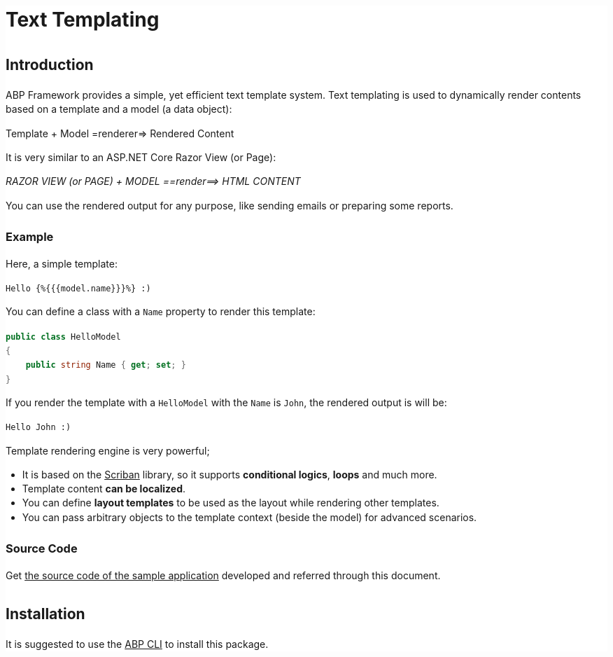 # Text Templating

## Introduction

ABP Framework provides a simple, yet efficient text template system. Text templating is used to dynamically render contents based on a template and a model (a data object):

Template + Model =renderer=> Rendered Content

It is very similar to an ASP.NET Core Razor View (or Page):

*RAZOR VIEW (or PAGE) + MODEL ==render==> HTML CONTENT*

You can use the rendered output for any purpose, like sending emails or preparing some reports.

### Example

Here, a simple template:

````
Hello {%{{{model.name}}}%} :)
````

You can define a class with a `Name` property to render this template:

````csharp
public class HelloModel
{
    public string Name { get; set; }
}
````

If you render the template with a `HelloModel` with the `Name` is `John`, the rendered output is will be:

````
Hello John :)
````

Template rendering engine is very powerful;

* It is based on the [Scriban](https://github.com/lunet-io/scriban) library, so it supports **conditional logics**, **loops** and much more.
* Template content **can be localized**.
* You can define **layout templates** to be used as the layout while rendering other templates.
* You can pass arbitrary objects to the template context (beside the model) for advanced scenarios.

### Source Code

Get [the source code of the sample application](https://github.com/abpframework/abp-samples/tree/master/TextTemplateDemo) developed and referred through this document.

## Installation

It is suggested to use the [ABP CLI](CLI.md) to install this package.
